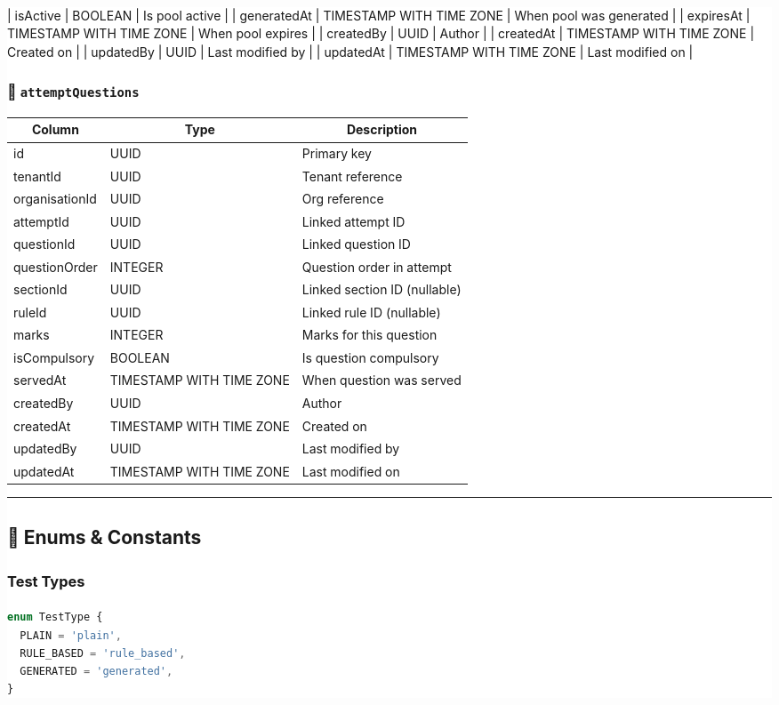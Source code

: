 | isActive          | BOOLEAN                  | Is pool active                                   |
| generatedAt       | TIMESTAMP WITH TIME ZONE | When pool was generated                          |
| expiresAt         | TIMESTAMP WITH TIME ZONE | When pool expires                                |
| createdBy         | UUID                     | Author                                           |
| createdAt         | TIMESTAMP WITH TIME ZONE | Created on                                       |
| updatedBy         | UUID                     | Last modified by                                 |
| updatedAt         | TIMESTAMP WITH TIME ZONE | Last modified on                                 |

### 🧾 `attemptQuestions`
| Column            | Type                     | Description                                      |
|-------------------|--------------------------|--------------------------------------------------|
| id                | UUID                     | Primary key                                      |
| tenantId          | UUID                     | Tenant reference                                 |
| organisationId    | UUID                     | Org reference                                    |
| attemptId         | UUID                     | Linked attempt ID                                |
| questionId        | UUID                     | Linked question ID                               |
| questionOrder     | INTEGER                  | Question order in attempt                        |
| sectionId         | UUID                     | Linked section ID (nullable)                     |
| ruleId            | UUID                     | Linked rule ID (nullable)                        |
| marks             | INTEGER                  | Marks for this question                          |
| isCompulsory      | BOOLEAN                  | Is question compulsory                           |
| servedAt          | TIMESTAMP WITH TIME ZONE | When question was served                         |
| createdBy         | UUID                     | Author                                           |
| createdAt         | TIMESTAMP WITH TIME ZONE | Created on                                       |
| updatedBy         | UUID                     | Last modified by                                 |
| updatedAt         | TIMESTAMP WITH TIME ZONE | Last modified on                                 |

---

## 🎯 **Enums & Constants**

### **Test Types**
```typescript
enum TestType {
  PLAIN = 'plain',
  RULE_BASED = 'rule_based',
  GENERATED = 'generated',
}
```
